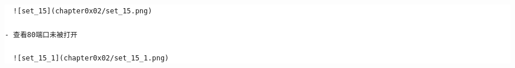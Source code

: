       ![set_15](chapter0x02/set_15.png)

    - 查看80端口未被打开

      ![set_15_1](chapter0x02/set_15_1.png)

